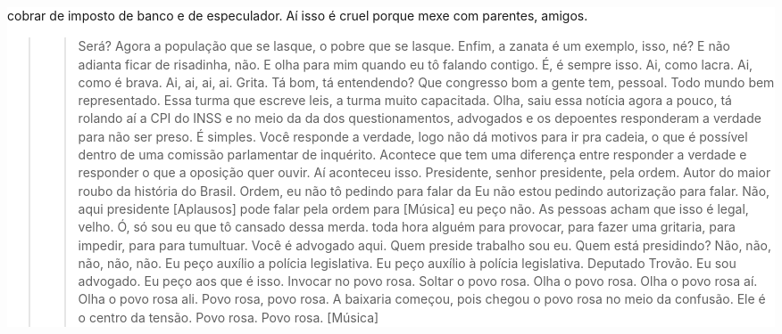 cobrar de imposto de banco e de
especulador. Aí isso é cruel porque mexe
com parentes, amigos.
>> Será?
>> Agora a população que se lasque, o pobre
que se lasque.
>> Enfim, a zanata é um exemplo,
>> isso,
>> né? E não adianta ficar de risadinha,
não. E olha para mim quando eu tô
falando contigo.
>> É, é sempre isso.
Ai, como lacra. Ai, como é brava. Ai,
ai, ai, ai. Grita. Tá bom,
>> tá entendendo?
Que congresso bom a gente tem, pessoal.
Todo mundo bem representado. Essa turma
que escreve leis,
a turma muito capacitada. Olha, saiu
essa notícia agora a pouco, tá rolando
aí a CPI do INSS e no meio da da dos
questionamentos, advogados e os
depoentes responderam a verdade para não
ser preso. É simples. Você responde a
verdade, logo não dá motivos para ir pra
cadeia, o que é possível dentro de uma
comissão parlamentar de inquérito.
Acontece que tem uma diferença entre
responder a verdade e responder o que a
oposição quer ouvir. Aí aconteceu isso.
Presidente,
>> senhor presidente, pela ordem.
>> Autor do maior roubo da história do
Brasil. Ordem, eu não tô pedindo para
falar da
>> Eu não estou pedindo autorização para
falar. Não, aqui presidente
[Aplausos]
pode falar pela ordem para
[Música]
>> eu peço
não.
>> As pessoas acham que isso é legal,
velho.
Ó, só sou eu que tô cansado dessa merda.
toda hora alguém para provocar, para
fazer uma gritaria, para impedir, para
para tumultuar.
Você é advogado aqui. Quem preside
trabalho sou eu. Quem está presidindo?
Não, não, não, não, não. Eu peço auxílio
a polícia legislativa. Eu peço auxílio à
polícia legislativa. Deputado Trovão.
>> Eu sou advogado.
>> Eu peço aos
que é isso.
>> Invocar no povo rosa. Soltar o povo
rosa. Olha o povo rosa. Olha o povo rosa
aí. Olha o povo rosa ali. Povo rosa,
povo rosa. A baixaria começou, pois
chegou o povo rosa no meio da confusão.
Ele é o centro da tensão. Povo rosa.
Povo rosa.
[Música]